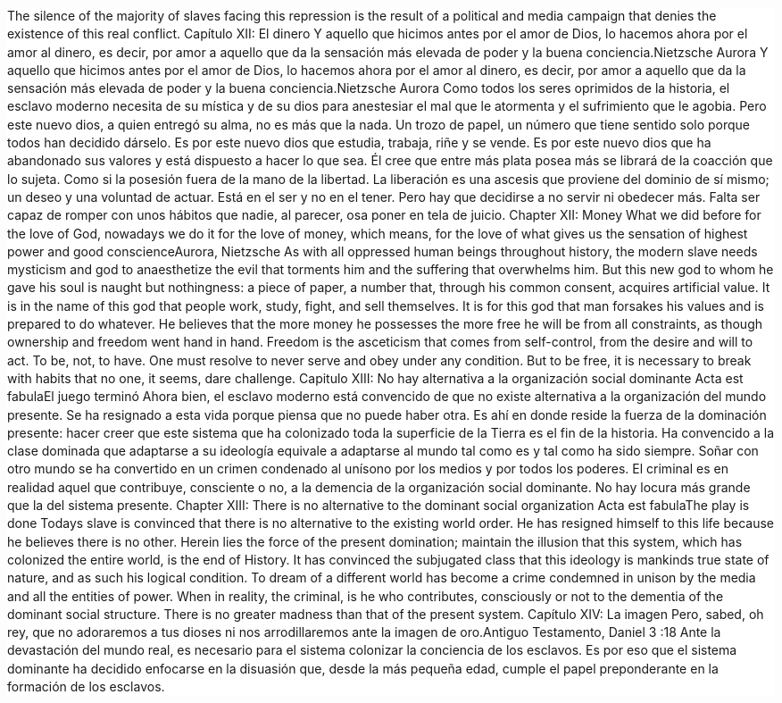 The silence of the majority of slaves facing this repression is the result of a political and media campaign that denies the existence of this real conflict.
Capítulo XII: El dinero
Y aquello que hicimos antes por el amor de Dios, lo hacemos ahora por el amor al dinero, es decir, por amor a aquello que da la sensación más elevada de poder y la buena conciencia.Nietzsche Aurora
Y aquello que hicimos antes por el amor de Dios, lo hacemos ahora por el amor al dinero, es decir, por amor a aquello que da la sensación más elevada de poder y la buena conciencia.Nietzsche
Aurora
Como todos los seres oprimidos de la historia, el esclavo moderno necesita de su mística y de su dios para anestesiar el mal que le atormenta y el sufrimiento que le agobia.
Pero este nuevo dios, a quien entregó su alma, no es más que la nada. Un trozo de papel, un número que tiene sentido solo porque todos han decidido dárselo. Es por este nuevo dios que estudia, trabaja, riñe y se vende.
Es por este nuevo dios que ha abandonado sus valores y está dispuesto a hacer lo que sea. Él cree que entre más plata posea más se librará de la coacción que lo sujeta. Como si la posesión fuera de la mano de la libertad.
La liberación es una ascesis que proviene del dominio de sí mismo; un deseo y una voluntad de actuar. Está en el ser y no en el tener. Pero hay que decidirse a no servir ni obedecer más.
Falta ser capaz de romper con unos hábitos que nadie, al parecer, osa poner en tela de juicio.
Chapter XII: Money
What we did before for the love of God, nowadays we do it for the love of money, which means, for the love of what gives us the sensation of highest power and good conscienceAurora, Nietzsche
As with all oppressed human beings throughout history, the modern slave needs mysticism and god to anaesthetize the evil that torments him and the suffering that overwhelms him.
But this new god to whom he gave his soul is naught but nothingness: a piece of paper, a number that, through his common consent, acquires artificial value. It is in the name of this god that people work, study, fight, and sell themselves.
It is for this god that man forsakes his values and is prepared to do whatever. He believes that the more money he possesses the more free he will be from all constraints, as though ownership and freedom went hand in hand.
Freedom is the asceticism that comes from self-control, from the desire and will to act. To be, not, to have. One must resolve to never serve and obey under any condition.
But to be free, it is necessary to break with habits that no one, it seems, dare challenge.
Capitulo XIII: No hay alternativa a la organización social dominante
Acta est fabulaEl juego terminó
Ahora bien, el esclavo moderno está convencido de que no existe alternativa a la organización del mundo presente. Se ha resignado a esta vida porque piensa que no puede haber otra. Es ahí en donde reside la fuerza de la dominación presente: hacer creer que este sistema que ha colonizado toda la superficie de la Tierra es el fin de la historia.
Ha convencido a la clase dominada que adaptarse a su ideología equivale a adaptarse al mundo tal como es y tal como ha sido siempre. Soñar con otro mundo se ha convertido en un crimen condenado al unísono por los medios y por todos los poderes. El criminal es en realidad aquel que contribuye, consciente o no, a la demencia de la organización social dominante.
No hay locura más grande que la del sistema presente.
Chapter XIII: There is no alternative to the dominant social organization
Acta est fabulaThe play is done
Todays slave is convinced that there is no alternative to the existing world order. He has resigned himself to this life because he believes there is no other. Herein lies the force of the present domination; maintain the illusion that this system, which has colonized the entire world, is the end of History.
It has convinced the subjugated class that this ideology is mankinds true state of nature, and as such his logical condition. To dream of a different world has become a crime condemned in unison by the media and all the entities of power. When in reality, the criminal, is he who contributes, consciously or not to the dementia of the dominant social structure.
There is no greater madness than that of the present system.
Capítulo XIV: La imagen
Pero, sabed, oh rey, que no adoraremos a tus dioses ni nos arrodillaremos ante la imagen de oro.Antiguo Testamento, Daniel 3 :18
Ante la devastación del mundo real, es necesario para el sistema colonizar la conciencia de los esclavos. Es por eso que el sistema dominante ha decidido enfocarse en la disuasión que, desde la más pequeña edad, cumple el papel preponderante en la formación de los esclavos.